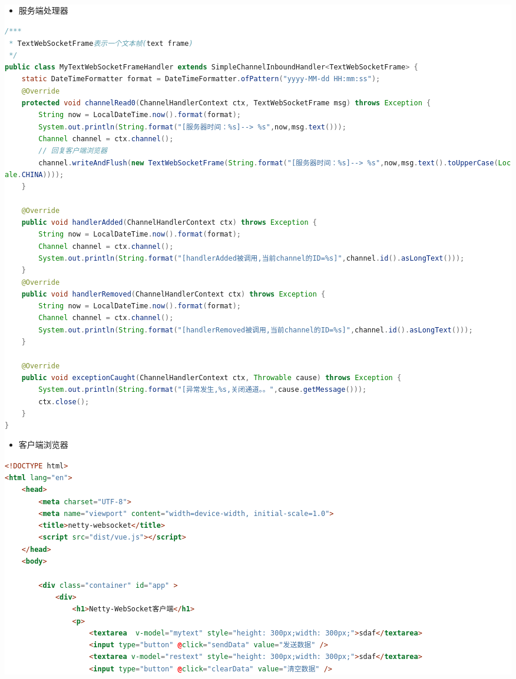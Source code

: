 ```java
```

* 服务端处理器

```java
/***
 * TextWebSocketFrame表示一个文本帧(text frame)
 */
public class MyTextWebSocketFrameHandler extends SimpleChannelInboundHandler<TextWebSocketFrame> {
    static DateTimeFormatter format = DateTimeFormatter.ofPattern("yyyy-MM-dd HH:mm:ss");
    @Override
    protected void channelRead0(ChannelHandlerContext ctx, TextWebSocketFrame msg) throws Exception {
        String now = LocalDateTime.now().format(format);
        System.out.println(String.format("[服务器时间：%s]--> %s",now,msg.text()));
        Channel channel = ctx.channel();
        // 回复客户端浏览器
        channel.writeAndFlush(new TextWebSocketFrame(String.format("[服务器时间：%s]--> %s",now,msg.text().toUpperCase(Locale.CHINA))));
    }

    @Override
    public void handlerAdded(ChannelHandlerContext ctx) throws Exception {
        String now = LocalDateTime.now().format(format);
        Channel channel = ctx.channel();
        System.out.println(String.format("[handlerAdded被调用,当前channel的ID=%s]",channel.id().asLongText()));
    }
    @Override
    public void handlerRemoved(ChannelHandlerContext ctx) throws Exception {
        String now = LocalDateTime.now().format(format);
        Channel channel = ctx.channel();
        System.out.println(String.format("[handlerRemoved被调用,当前channel的ID=%s]",channel.id().asLongText()));
    }

    @Override
    public void exceptionCaught(ChannelHandlerContext ctx, Throwable cause) throws Exception {
        System.out.println(String.format("[异常发生,%s,关闭通道。。",cause.getMessage()));
        ctx.close();
    }
}
```

* 客户端浏览器

```html
<!DOCTYPE html>
<html lang="en">
    <head>
        <meta charset="UTF-8">
        <meta name="viewport" content="width=device-width, initial-scale=1.0">
        <title>netty-websocket</title>
        <script src="dist/vue.js"></script>
    </head>
    <body>
       
        <div class="container" id="app" >
            <div>
                <h1>Netty-WebSocket客户端</h1>
                <p>
                    <textarea  v-model="mytext" style="height: 300px;width: 300px;">sdaf</textarea>
                    <input type="button" @click="sendData" value="发送数据" />
                    <textarea v-model="restext" style="height: 300px;width: 300px;">sdaf</textarea>
                    <input type="button" @click="clearData" value="清空数据" />
```